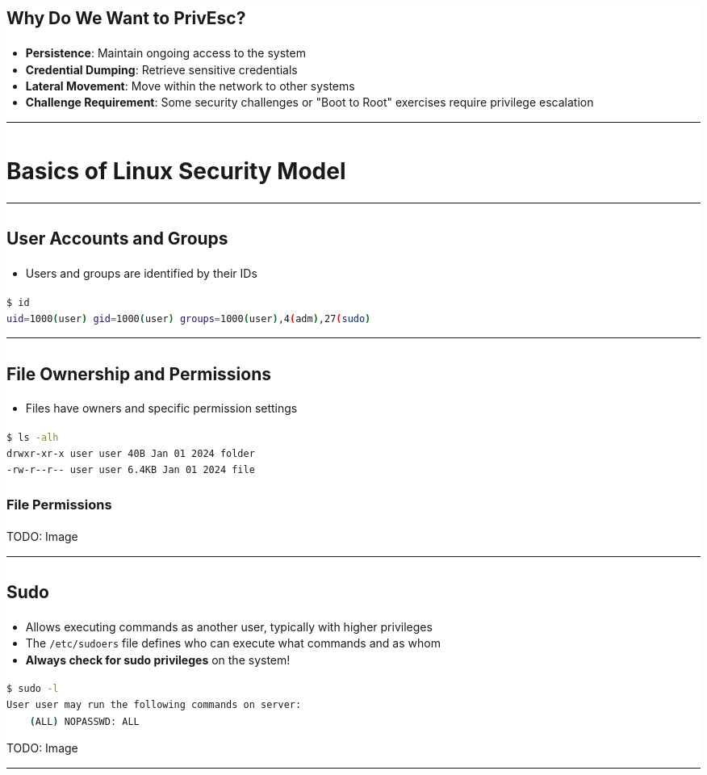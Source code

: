
## **Why Do We Want to PrivEsc?**

- **Persistence**: Maintain ongoing access to the system
- **Credential Dumping**: Retrieve sensitive credentials
- **Lateral Movement**: Move within the network to other systems
- **Challenge Requirement**: Some security challenges or "Boot to Root" exercises require privilege escalation

---

# **Basics of Linux Security Model**

---

## **User Accounts and Groups**
- Users and groups are identified by their IDs
```bash
$ id
uid=1000(user) gid=1000(user) groups=1000(user),4(adm),27(sudo)
```

---

## **File Ownership and Permissions**
- Files have owners and specific permission settings
```bash
$ ls -alh
drwxr-xr-x user user 40B Jan 01 2024 folder
-rw-r--r-- user user 6.4KB Jan 01 2024 file
```

### File Permissions
TODO: Image

---

## **Sudo**

- Allows executing commands as another user, typically with higher privileges
- The `/etc/sudoers` file defines who can execute what commands and as whom
- **Always check for sudo privileges** on the system!
  
```bash
$ sudo -l
User user may run the following commands on server:
    (ALL) NOPASSWD: ALL
```

TODO: Image

---
